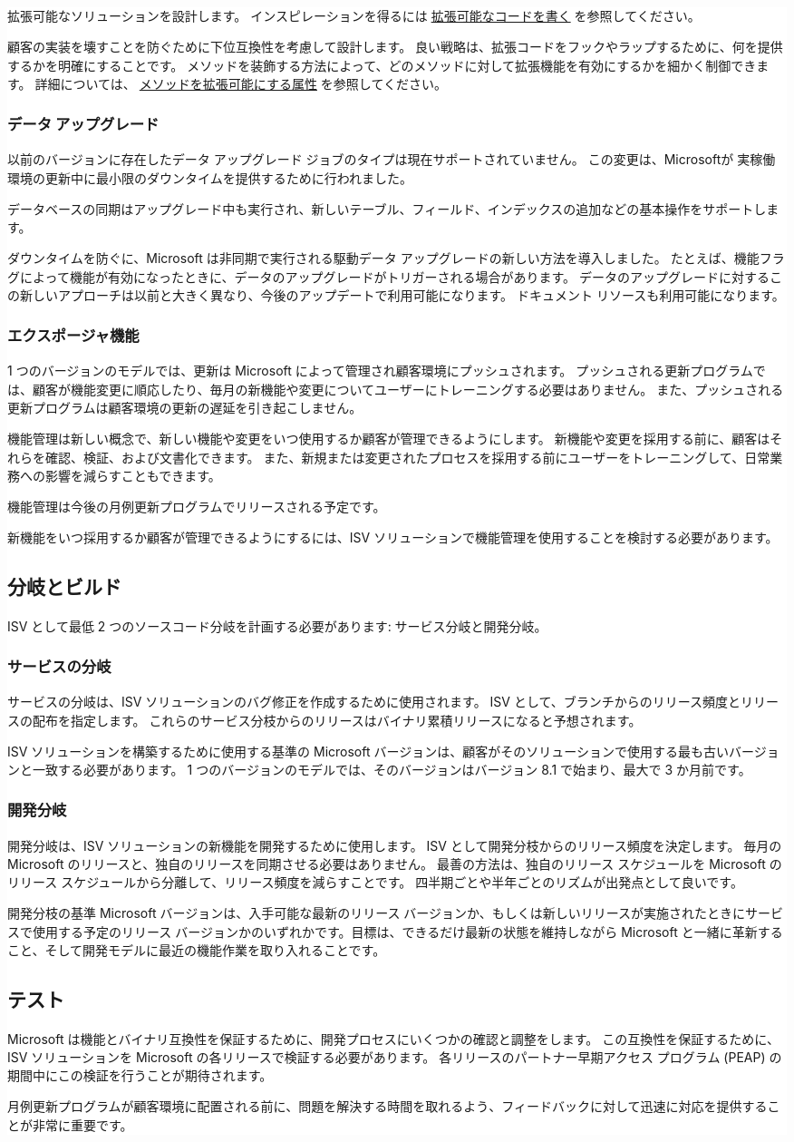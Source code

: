 拡張可能なソリューションを設計します。 インスピレーションを得るには [拡張可能なコードを書く](../extensibility/writing-extensible-code.md) を参照してください。

顧客の実装を壊すことを防ぐために下位互換性を考慮して設計します。 良い戦略は、拡張コードをフックやラップするために、何を提供するかを明確にすることです。 メソッドを装飾する方法によって、どのメソッドに対して拡張機能を有効にするかを細かく制御できます。 詳細については、 [メソッドを拡張可能にする属性](../extensibility/extensibility-attributes.md) を参照してください。

### <a name="data-upgrade"></a>データ アップグレード

以前のバージョンに存在したデータ アップグレード ジョブのタイプは現在サポートされていません。 この変更は、Microsoftが 実稼働環境の更新中に最小限のダウンタイムを提供するために行われました。

データベースの同期はアップグレード中も実行され、新しいテーブル、フィールド、インデックスの追加などの基本操作をサポートします。

ダウンタイムを防ぐに、Microsoft は非同期で実行される駆動データ アップグレードの新しい方法を導入しました。 たとえば、機能フラグによって機能が有効になったときに、データのアップグレードがトリガーされる場合があります。 データのアップグレードに対するこの新しいアプローチは以前と大きく異なり、今後のアップデートで利用可能になります。 ドキュメント リソースも利用可能になります。

### <a name="feature-exposure"></a>エクスポージャ機能

1 つのバージョンのモデルでは、更新は Microsoft によって管理され顧客環境にプッシュされます。 プッシュされる更新プログラムでは、顧客が機能変更に順応したり、毎月の新機能や変更についてユーザーにトレーニングする必要はありません。 また、プッシュされる更新プログラムは顧客環境の更新の遅延を引き起こしません。

機能管理は新しい概念で、新しい機能や変更をいつ使用するか顧客が管理できるようにします。 新機能や変更を採用する前に、顧客はそれらを確認、検証、および文書化できます。 また、新規または変更されたプロセスを採用する前にユーザーをトレーニングして、日常業務への影響を減らすこともできます。

機能管理は今後の月例更新プログラムでリリースされる予定です。

新機能をいつ採用するか顧客が管理できるようにするには、ISV ソリューションで機能管理を使用することを検討する必要があります。

## <a name="branches-and-builds"></a>分岐とビルド

ISV として最低 2 つのソースコード分岐を計画する必要があります: サービス分岐と開発分岐。

### <a name="servicing-branch"></a>サービスの分岐

サービスの分岐は、ISV ソリューションのバグ修正を作成するために使用されます。 ISV として、ブランチからのリリース頻度とリリースの配布を指定します。 これらのサービス分枝からのリリースはバイナリ累積リリースになると予想されます。

ISV ソリューションを構築するために使用する基準の Microsoft バージョンは、顧客がそのソリューションで使用する最も古いバージョンと一致する必要があります。 1 つのバージョンのモデルでは、そのバージョンはバージョン 8.1 で始まり、最大で 3 か月前です。

### <a name="development-branch"></a>開発分岐

開発分岐は、ISV ソリューションの新機能を開発するために使用します。 ISV として開発分枝からのリリース頻度を決定します。 毎月のMicrosoft のリリースと、独自のリリースを同期させる必要はありません。 最善の方法は、独自のリリース スケジュールを Microsoft のリリース スケジュールから分離して、リリース頻度を減らすことです。 四半期ごとや半年ごとのリズムが出発点として良いです。

開発分枝の基準 Microsoft バージョンは、入手可能な最新のリリース バージョンか、もしくは新しいリリースが実施されたときにサービスで使用する予定のリリース バージョンかのいずれかです。目標は、できるだけ最新の状態を維持しながら Microsoft と一緒に革新すること、そして開発モデルに最近の機能作業を取り入れることです。

## <a name="testing"></a>テスト

Microsoft は機能とバイナリ互換性を保証するために、開発プロセスにいくつかの確認と調整をします。 この互換性を保証するために、ISV ソリューションを Microsoft の各リリースで検証する必要があります。 各リリースのパートナー早期アクセス プログラム (PEAP) の期間中にこの検証を行うことが期待されます。

月例更新プログラムが顧客環境に配置される前に、問題を解決する時間を取れるよう、フィードバックに対して迅速に対応を提供することが非常に重要です。
